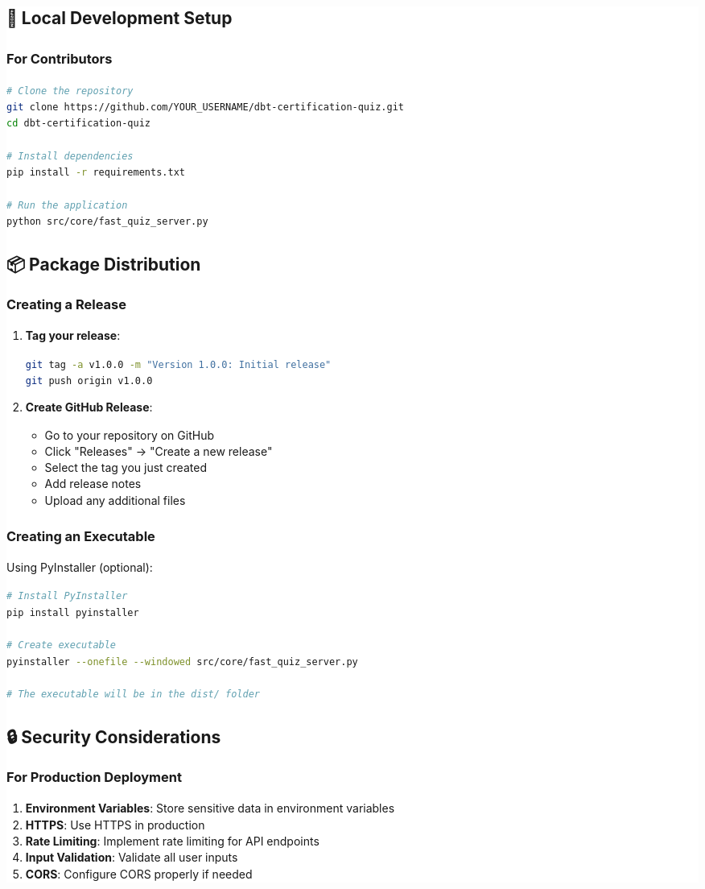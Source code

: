 ## 🔧 Local Development Setup

### For Contributors

```bash
# Clone the repository
git clone https://github.com/YOUR_USERNAME/dbt-certification-quiz.git
cd dbt-certification-quiz

# Install dependencies
pip install -r requirements.txt

# Run the application
python src/core/fast_quiz_server.py
```

## 📦 Package Distribution

### Creating a Release

1. **Tag your release**:
   ```bash
   git tag -a v1.0.0 -m "Version 1.0.0: Initial release"
   git push origin v1.0.0
   ```

2. **Create GitHub Release**:
   - Go to your repository on GitHub
   - Click "Releases" → "Create a new release"
   - Select the tag you just created
   - Add release notes
   - Upload any additional files

### Creating an Executable

Using PyInstaller (optional):

```bash
# Install PyInstaller
pip install pyinstaller

# Create executable
pyinstaller --onefile --windowed src/core/fast_quiz_server.py

# The executable will be in the dist/ folder
```

## 🔒 Security Considerations

### For Production Deployment

1. **Environment Variables**: Store sensitive data in environment variables
2. **HTTPS**: Use HTTPS in production
3. **Rate Limiting**: Implement rate limiting for API endpoints
4. **Input Validation**: Validate all user inputs
5. **CORS**: Configure CORS properly if needed
